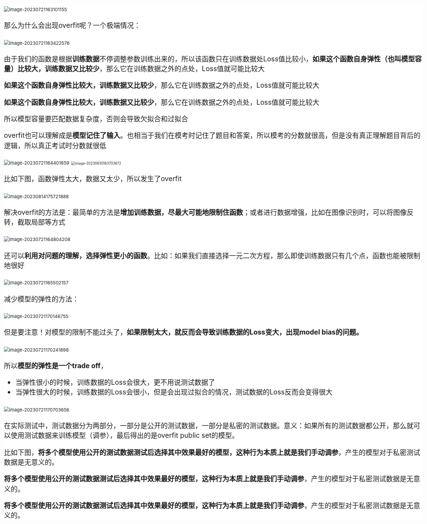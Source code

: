 <img src="https://raw.githubusercontent.com/BoL0150/image2/master/image-20230721163101155.png" alt="image-20230721163101155" style="zoom:67%;" />

那么为什么会出现overfit呢？一个极端情况：

<img src="https://raw.githubusercontent.com/BoL0150/image2/master/image-20230721163422576.png" alt="image-20230721163422576" style="zoom:67%;" />

由于我们的函数是根据**训练数据**不停调整参数训练出来的，所以该函数只在训练数据处Loss值比较小，**如果这个函数自身弹性（也叫模型容量）比较大，训练数据又比较少**，那么它在训练数据之外的点处，Loss值就可能比较大

**如果这个函数自身弹性比较大，训练数据又比较少**，那么它在训练数据之外的点处，Loss值就可能比较大

**如果这个函数自身弹性比较大，训练数据又比较少**，那么它在训练数据之外的点处，Loss值就可能比较大

所以模型容量要匹配数据复杂度，否则会导致欠拟合和过拟合

overfit也可以理解成是**模型记住了输入**。也相当于我们在模考时记住了题目和答案，所以模考的分数就很高，但是没有真正理解题目背后的逻辑，所以真正考试时分数就很低

<img src="https://raw.githubusercontent.com/BoL0150/image2/master/image-20230721164401859.png" alt="image-20230721164401859" style="zoom: 67%;" />

<img src="C:\Users\李博\Desktop\mynotes\ai\ml.assets\image-20230830163703672.png" alt="image-20230830163703672" style="zoom:50%;" />

比如下图，函数弹性太大，数据又太少，所以发生了overfit

<img src="C:\Users\李博\Desktop\mynotes\ai\ml.assets\image-20230814175721888.png" alt="image-20230814175721888" style="zoom:67%;" />

解决overfit的方法是：最简单的方法是**增加训练数据，尽最大可能地限制住函数**；或者进行数据增强，比如在图像识别时，可以将图像反转，截取局部等方式

<img src="https://raw.githubusercontent.com/BoL0150/image2/master/image-20230721164804208.png" alt="image-20230721164804208" style="zoom: 67%;" />

还可以**利用对问题的理解，选择弹性更小的函数**。比如：如果我们直接选择一元二次方程，那么即使训练数据只有几个点，函数也能被限制地很好

<img src="https://raw.githubusercontent.com/BoL0150/image2/master/image-20230721165502157.png" alt="image-20230721165502157" style="zoom:67%;" />

减少模型的弹性的方法：

<img src="https://raw.githubusercontent.com/BoL0150/image2/master/image-20230721170146755.png" alt="image-20230721170146755" style="zoom: 67%;" />

但是要注意！对模型的限制不能过头了，**如果限制太大，就反而会导致训练数据的Loss变大，出现model bias的问题。**

<img src="https://raw.githubusercontent.com/BoL0150/image2/master/image-20230721170241898.png" alt="image-20230721170241898" style="zoom:67%;" />

所以**模型的弹性是一个trade off**，

- 当弹性很小的时候，训练数据的Loss会很大，更不用说测试数据了
- 当弹性很大的时候，训练数据的Loss会很小，但是会出现过拟合的情况，测试数据的Loss反而会变得很大

<img src="https://raw.githubusercontent.com/BoL0150/image2/master/image-20230721170703656.png" alt="image-20230721170703656" style="zoom: 67%;" />

在实际测试中，测试数据分为两部分，一部分是公开的测试数据，一部分是私密的测试数据。意义：如果所有的测试数据都公开，那么就可以使用测试数据来训练模型（调参），最后得出的是overfit public set的模型。

比如下图，**将多个模型使用公开的测试数据测试后选择其中效果最好的模型，这种行为本质上就是我们手动调参**，产生的模型对于私密测试数据是无意义的。

**将多个模型使用公开的测试数据测试后选择其中效果最好的模型，这种行为本质上就是我们手动调参**，产生的模型对于私密测试数据是无意义的。

**将多个模型使用公开的测试数据测试后选择其中效果最好的模型，这种行为本质上就是我们手动调参**，产生的模型对于私密测试数据是无意义的。
